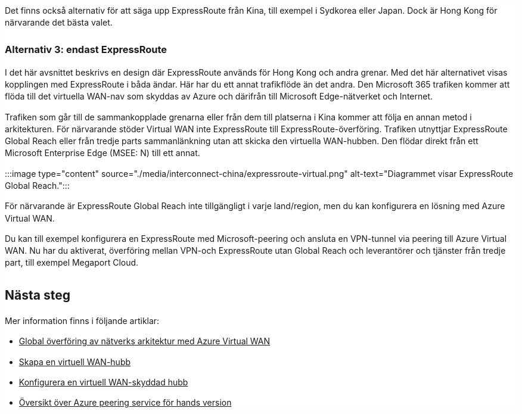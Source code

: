 Det finns också alternativ för att säga upp ExpressRoute från Kina, till exempel i Sydkorea eller Japan. Dock är Hong Kong för närvarande det bästa valet.

### <a name="option-3-expressroute-only"></a><a name="option-3"></a>Alternativ 3: endast ExpressRoute

I det här avsnittet beskrivs en design där ExpressRoute används för Hong Kong och andra grenar. Med det här alternativet visas kopplingen med ExpressRoute i båda ändar. Här har du ett annat trafikflöde än det andra. Den Microsoft 365 trafiken kommer att flöda till det virtuella WAN-nav som skyddas av Azure och därifrån till Microsoft Edge-nätverket och Internet.

Trafiken som går till de sammankopplade grenarna eller från dem till platserna i Kina kommer att följa en annan metod i arkitekturen. För närvarande stöder Virtual WAN inte ExpressRoute till ExpressRoute-överföring. Trafiken utnyttjar ExpressRoute Global Reach eller från tredje parts sammanlänkning utan att skicka den virtuella WAN-hubben. Den flödar direkt från ett Microsoft Enterprise Edge (MSEE: N) till ett annat.

:::image type="content" source="./media/interconnect-china/expressroute-virtual.png" alt-text="Diagrammet visar ExpressRoute Global Reach.":::

För närvarande är ExpressRoute Global Reach inte tillgängligt i varje land/region, men du kan konfigurera en lösning med Azure Virtual WAN.

Du kan till exempel konfigurera en ExpressRoute med Microsoft-peering och ansluta en VPN-tunnel via peering till Azure Virtual WAN. Nu har du aktiverat, överföring mellan VPN-och ExpressRoute utan Global Reach och leverantörer och tjänster från tredje part, till exempel Megaport Cloud.

## <a name="next-steps"></a>Nästa steg

Mer information finns i följande artiklar:

* [Global överföring av nätverks arkitektur med Azure Virtual WAN](virtual-wan-global-transit-network-architecture.md)

* [Skapa en virtuell WAN-hubb](virtual-wan-site-to-site-portal.md)

* [Konfigurera en virtuell WAN-skyddad hubb](../firewall-manager/secure-cloud-network.md)

* [Översikt över Azure peering service för hands version](../peering-service/about.md)